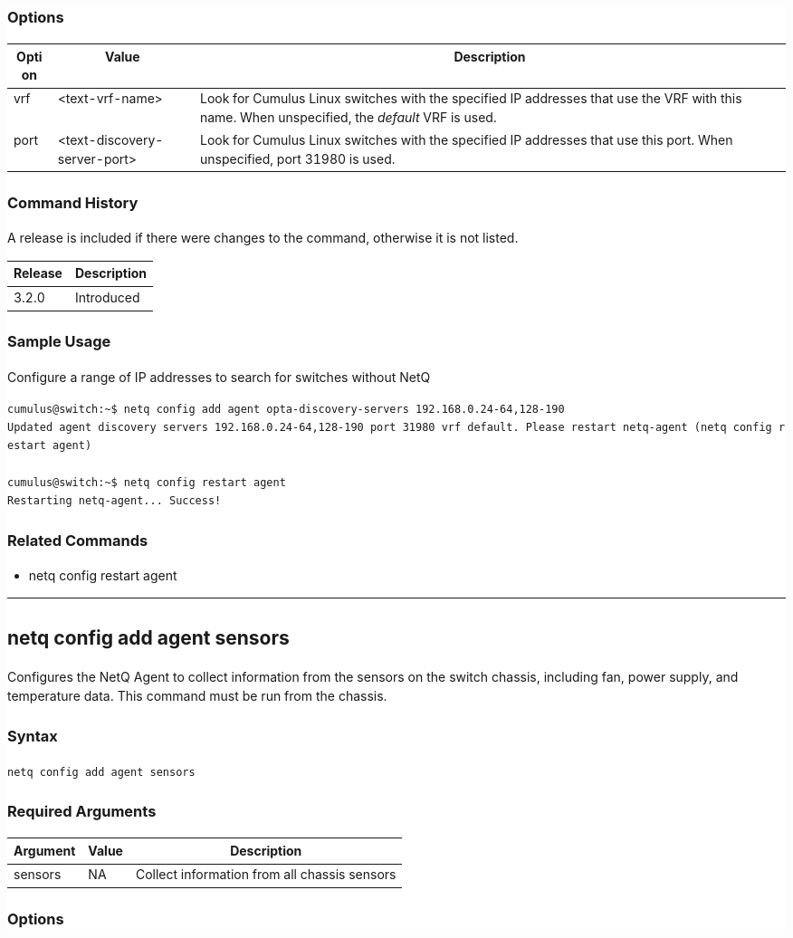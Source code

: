 ### Options

| Option | Value | Description |
| ---- | ---- | ---- |
| vrf | \<text-vrf-name\> | Look for Cumulus Linux switches with the specified IP addresses that use the VRF with this name. When unspecified, the *default* VRF is used. |
| port | \<text-discovery-server-port\> | Look for Cumulus Linux switches with the specified IP addresses that use this port. When unspecified, port 31980 is used. |

### Command History

A release is included if there were changes to the command, otherwise it is not listed.

| Release | Description |
| ---- | ---- |
| 3.2.0 | Introduced |

### Sample Usage

Configure a range of IP addresses to search for switches without NetQ

```
cumulus@switch:~$ netq config add agent opta-discovery-servers 192.168.0.24-64,128-190
Updated agent discovery servers 192.168.0.24-64,128-190 port 31980 vrf default. Please restart netq-agent (netq config restart agent)

cumulus@switch:~$ netq config restart agent
Restarting netq-agent... Success!
```

### Related Commands

- netq config restart agent

- - -

## netq config add agent sensors

Configures the NetQ Agent to collect information from the sensors on the switch chassis, including fan, power supply, and temperature data. This command must be run from the chassis.

### Syntax

```
netq config add agent sensors
```

### Required Arguments

| Argument | Value | Description |
| ---- | ---- | ---- |
| sensors | NA | Collect information from all chassis sensors |

### Options
